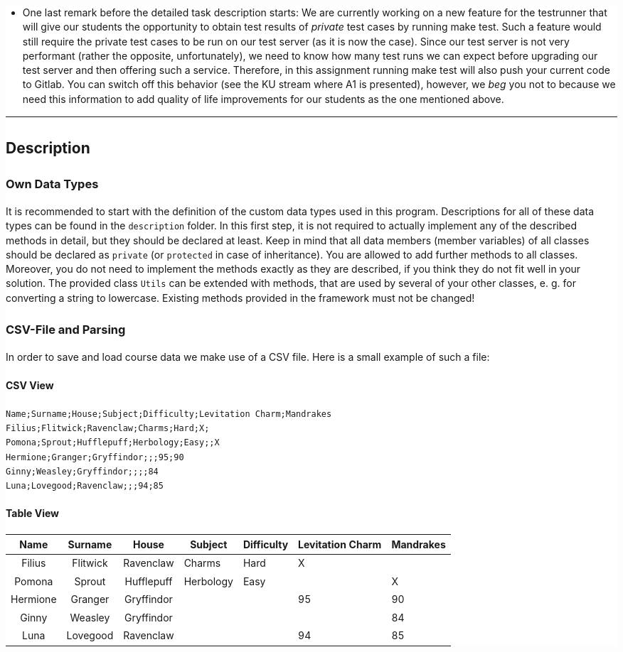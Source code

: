 - One last remark before the detailed task description starts: We are currently working on a new feature for the testrunner that will give our students the opportunity to obtain test results of *private* test cases by running make test. Such a feature would still require the private test cases to be run on our test server (as it is now the case). Since our test server is not very performant (rather the opposite, unfortunately), we need to know how many test runs we can expect before upgrading our test server and then offering such a service. Therefore, in this assignment running make test will also push your current code to Gitlab. You can switch off this behavior (see the KU stream where A1 is presented), however, we *beg* you not to because we need this information to add quality of life improvements for our students as the one mentioned above.

---

## Description

### Own Data Types

It is recommended to start with the definition of the custom data types used in this program. Descriptions for all of these data types can be found in the `description` folder. In this first step, it is not required to actually implement any of the described methods in detail, but they should be declared at least. Keep in mind that all data members (member variables) of all classes should be declared as `private` (or `protected` in case of inheritance). You are allowed to add further methods to all classes. Moreover, you do not need to implement the methods exactly as they are described, if you think they do not fit well in your solution. The provided class `Utils` can be extended with methods, that are used by several of your other classes, e. g. for converting a string to lowercase. Existing methods provided in the framework must not be changed!

### CSV-File and Parsing

In order to save and load course data we make use of a CSV file. Here is a small example of such a file:

#### CSV View

```text
Name;Surname;House;Subject;Difficulty;Levitation Charm;Mandrakes
Filius;Flitwick;Ravenclaw;Charms;Hard;X;
Pomona;Sprout;Hufflepuff;Herbology;Easy;;X
Hermione;Granger;Gryffindor;;;95;90
Ginny;Weasley;Gryffindor;;;;84
Luna;Lovegood;Ravenclaw;;;94;85
```

#### Table View

|   Name   | Surname  |   House    | Subject   | Difficulty | Levitation Charm | Mandrakes |
| :------: | :------: | :--------: | --------- | ---------- | ---------------- | --------- |
|  Filius  | Flitwick | Ravenclaw  | Charms    | Hard       | X                |           |
|  Pomona  |  Sprout  | Hufflepuff | Herbology | Easy       |                  | X         |
| Hermione | Granger  | Gryffindor |           |            | 95               | 90        |
|  Ginny   | Weasley  | Gryffindor |           |            |                  | 84        |
|   Luna   | Lovegood | Ravenclaw  |           |            | 94               | 85        |
